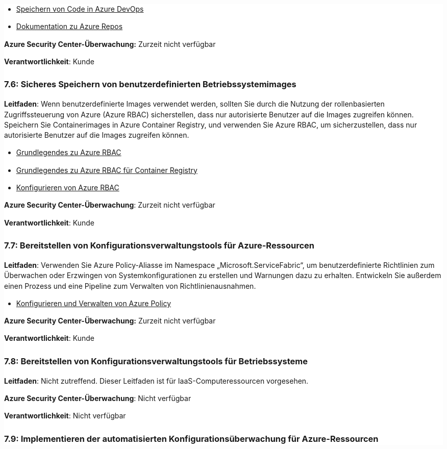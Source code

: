 * [Speichern von Code in Azure DevOps](/azure/devops/repos/git/gitworkflow?view=azure-devops)

* [Dokumentation zu Azure Repos](/azure/devops/repos/index?view=azure-devops)

**Azure Security Center-Überwachung:** Zurzeit nicht verfügbar

**Verantwortlichkeit**: Kunde

### <a name="76-securely-store-custom-operating-system-images"></a>7.6: Sicheres Speichern von benutzerdefinierten Betriebssystemimages

**Leitfaden**: Wenn benutzerdefinierte Images verwendet werden, sollten Sie durch die Nutzung der rollenbasierten Zugriffssteuerung von Azure (Azure RBAC) sicherstellen, dass nur autorisierte Benutzer auf die Images zugreifen können. Speichern Sie Containerimages in Azure Container Registry, und verwenden Sie Azure RBAC, um sicherzustellen, dass nur autorisierte Benutzer auf die Images zugreifen können.

* [Grundlegendes zu Azure RBAC](../role-based-access-control/rbac-and-directory-admin-roles.md)

* [Grundlegendes zu Azure RBAC für Container Registry](../container-registry/container-registry-roles.md)

* [Konfigurieren von Azure RBAC](../role-based-access-control/quickstart-assign-role-user-portal.md)

**Azure Security Center-Überwachung**: Zurzeit nicht verfügbar

**Verantwortlichkeit**: Kunde

### <a name="77-deploy-configuration-management-tools-for-azure-resources"></a>7.7: Bereitstellen von Konfigurationsverwaltungstools für Azure-Ressourcen

**Leitfaden**: Verwenden Sie Azure Policy-Aliasse im Namespace „Microsoft.ServiceFabric“, um benutzerdefinierte Richtlinien zum Überwachen oder Erzwingen von Systemkonfigurationen zu erstellen und Warnungen dazu zu erhalten. Entwickeln Sie außerdem einen Prozess und eine Pipeline zum Verwalten von Richtlinienausnahmen.

* [Konfigurieren und Verwalten von Azure Policy](../governance/policy/tutorials/create-and-manage.md)

**Azure Security Center-Überwachung:** Zurzeit nicht verfügbar

**Verantwortlichkeit**: Kunde

### <a name="78-deploy-configuration-management-tools-for-operating-systems"></a>7.8: Bereitstellen von Konfigurationsverwaltungstools für Betriebssysteme

**Leitfaden**: Nicht zutreffend. Dieser Leitfaden ist für IaaS-Computeressourcen vorgesehen.

**Azure Security Center-Überwachung**: Nicht verfügbar

**Verantwortlichkeit**: Nicht verfügbar

### <a name="79-implement-automated-configuration-monitoring-for-azure-resources"></a>7.9: Implementieren der automatisierten Konfigurationsüberwachung für Azure-Ressourcen
